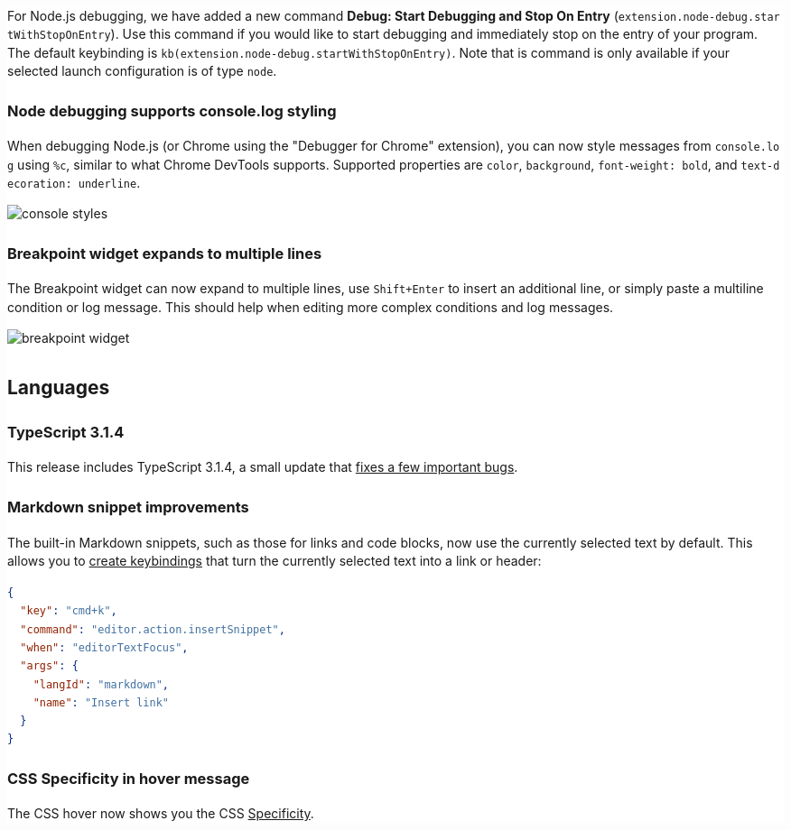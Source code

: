 For Node.js debugging, we have added a new command **Debug: Start Debugging and Stop On Entry** (`extension.node-debug.startWithStopOnEntry`). Use this command if you would like to start debugging and immediately stop on the entry of your program. The default keybinding is `kb(extension.node-debug.startWithStopOnEntry)`. Note that is command is only available if your selected launch configuration is of type `node`.

### Node debugging supports console.log styling

When debugging Node.js (or Chrome using the "Debugger for Chrome" extension), you can now style messages from `console.log` using `%c`, similar to what Chrome DevTools supports. Supported properties are `color`, `background`, `font-weight: bold`, and `text-decoration: underline`.

![console styles](images/1_29/console-styles.png)

### Breakpoint widget expands to multiple lines

The Breakpoint widget can now expand to multiple lines, use `Shift+Enter` to insert an additional line, or simply paste a multiline condition or log message. This should help when editing more complex conditions and log messages.

![breakpoint widget](images/1_29/breakpoint-widget.png)

## Languages

### TypeScript 3.1.4

This release includes TypeScript 3.1.4, a small update that [fixes a few important bugs](https://github.com/microsoft/TypeScript/milestone/81?closed=1).

### Markdown snippet improvements

The built-in Markdown snippets, such as those for links and code blocks, now use the currently selected text by default. This allows you to [create keybindings](https://code.visualstudio.com/docs/getstarted/keybindings) that turn the currently selected text into a link or header:

```json
{
  "key": "cmd+k",
  "command": "editor.action.insertSnippet",
  "when": "editorTextFocus",
  "args": {
    "langId": "markdown",
    "name": "Insert link"
  }
}
```

### CSS Specificity in hover message

The CSS hover now shows you the CSS [Specificity](https://developer.mozilla.org/en-US/docs/Web/CSS/Specificity).

